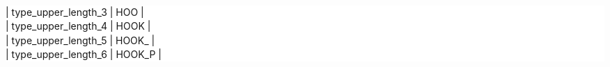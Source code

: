 | type_upper_length_3 | HOO |  
| type_upper_length_4 | HOOK |  
| type_upper_length_5 | HOOK_ |  
| type_upper_length_6 | HOOK_P |  
